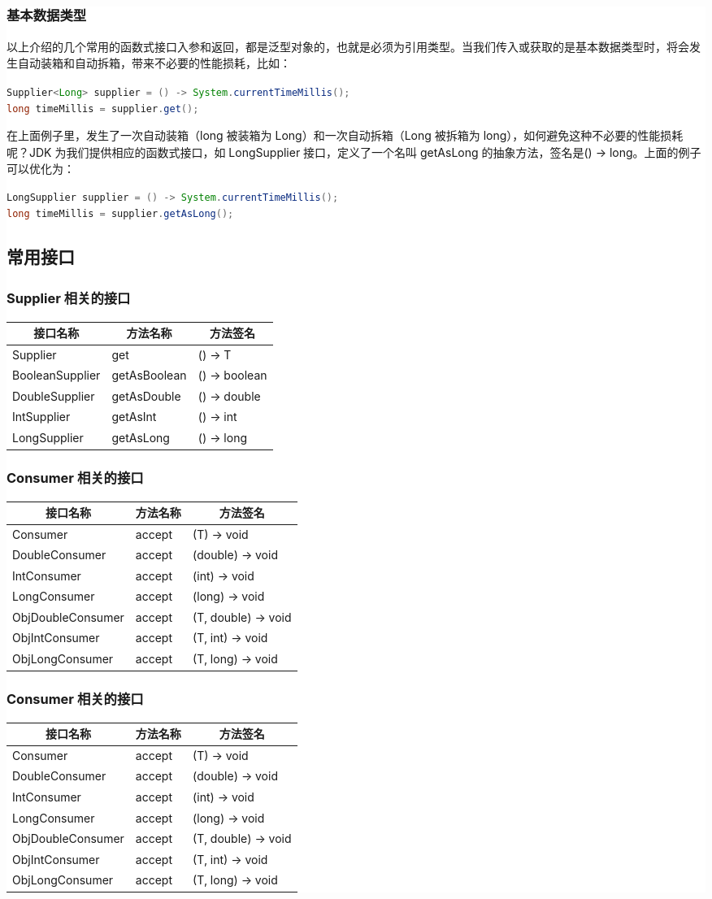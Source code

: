 ### 基本数据类型

以上介绍的几个常用的函数式接口入参和返回，都是泛型对象的，也就是必须为引用类型。当我们传入或获取的是基本数据类型时，将会发生自动装箱和自动拆箱，带来不必要的性能损耗，比如：

```java
Supplier<Long> supplier = () -> System.currentTimeMillis();
long timeMillis = supplier.get();
```

在上面例子里，发生了一次自动装箱（long 被装箱为 Long）和一次自动拆箱（Long 被拆箱为 long），如何避免这种不必要的性能损耗呢？JDK 为我们提供相应的函数式接口，如 LongSupplier 接口，定义了一个名叫 getAsLong 的抽象方法，签名是() -> long。上面的例子可以优化为：

```java
LongSupplier supplier = () -> System.currentTimeMillis();
long timeMillis = supplier.getAsLong();
```

## 常用接口

### Supplier 相关的接口

| 接口名称        | 方法名称     | 方法签名      |
| --------------- | ------------ | ------------- |
| Supplier        | get          | () -> T       |
| BooleanSupplier | getAsBoolean | () -> boolean |
| DoubleSupplier  | getAsDouble  | () -> double  |
| IntSupplier     | getAsInt     | () -> int     |
| LongSupplier    | getAsLong    | () -> long    |

### Consumer 相关的接口

| 接口名称          | 方法名称 | 方法签名            |
| ----------------- | -------- | ------------------- |
| Consumer          | accept   | (T) -> void         |
| DoubleConsumer    | accept   | (double) -> void    |
| IntConsumer       | accept   | (int) -> void       |
| LongConsumer      | accept   | (long) -> void      |
| ObjDoubleConsumer | accept   | (T, double) -> void |
| ObjIntConsumer    | accept   | (T, int) -> void    |
| ObjLongConsumer   | accept   | (T, long) -> void   |

### Consumer 相关的接口

| 接口名称          | 方法名称 | 方法签名            |
| ----------------- | -------- | ------------------- |
| Consumer          | accept   | (T) -> void         |
| DoubleConsumer    | accept   | (double) -> void    |
| IntConsumer       | accept   | (int) -> void       |
| LongConsumer      | accept   | (long) -> void      |
| ObjDoubleConsumer | accept   | (T, double) -> void |
| ObjIntConsumer    | accept   | (T, int) -> void    |
| ObjLongConsumer   | accept   | (T, long) -> void   |
